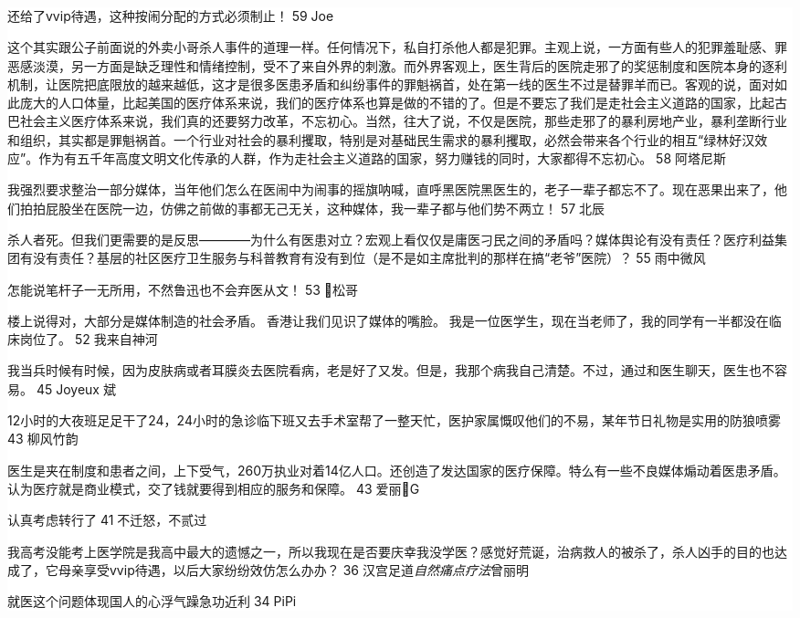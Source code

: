 还给了vvip待遇，这种按闹分配的方式必须制止！
 59
Joe

 这个其实跟公子前面说的外卖小哥杀人事件的道理一样。任何情况下，私自打杀他人都是犯罪。主观上说，一方面有些人的犯罪羞耻感、罪恶感淡漠，另一方面是缺乏理性和情绪控制，受不了来自外界的刺激。而外界客观上，医生背后的医院走邪了的奖惩制度和医院本身的逐利机制，让医院把底限放的越来越低，这才是很多医患矛盾和纠纷事件的罪魁祸首，处在第一线的医生不过是替罪羊而已。客观的说，面对如此庞大的人口体量，比起美国的医疗体系来说，我们的医疗体系也算是做的不错的了。但是不要忘了我们是走社会主义道路的国家，比起古巴社会主义医疗体系来说，我们真的还要努力改革，不忘初心。当然，往大了说，不仅是医院，那些走邪了的暴利房地产业，暴利垄断行业和组织，其实都是罪魁祸首。一个行业对社会的暴利攫取，特别是对基础民生需求的暴利攫取，必然会带来各个行业的相互“绿林好汉效应”。作为有五千年高度文明文化传承的人群，作为走社会主义道路的国家，努力赚钱的同时，大家都得不忘初心。
 58
阿塔尼斯

 我强烈要求整治一部分媒体，当年他们怎么在医闹中为闹事的摇旗呐喊，直呼黑医院黑医生的，老子一辈子都忘不了。现在恶果出来了，他们拍拍屁股坐在医院一边，仿佛之前做的事都无己无关，这种媒体，我一辈子都与他们势不两立！
 57
北辰

 杀人者死。但我们更需要的是反思————为什么有医患对立？宏观上看仅仅是庸医刁民之间的矛盾吗？媒体舆论有没有责任？医疗利益集团有没有责任？基层的社区医疗卫生服务与科普教育有没有到位（是不是如主席批判的那样在搞“老爷”医院）？
 55
雨中微风

 怎能说笔杆子一无所用，不然鲁迅也不会弃医从文！
 53
松哥

 楼上说得对，大部分是媒体制造的社会矛盾。
香港让我们见识了媒体的嘴脸。
我是一位医学生，现在当老师了，我的同学有一半都没在临床岗位了。
 52
我来自神河

 我当兵时候有时候，因为皮肤病或者耳膜炎去医院看病，老是好了又发。但是，我那个病我自己清楚。不过，通过和医生聊天，医生也不容易。
 45
Joyeux 斌

 12小时的大夜班足足干了24，24小时的急诊临下班又去手术室帮了一整天忙，医护家属慨叹他们的不易，某年节日礼物是实用的防狼喷雾
 43
柳风竹韵

 医生是夹在制度和患者之间，上下受气，260万执业对着14亿人口。还创造了发达国家的医疗保障。特么有一些不良媒体煽动着医患矛盾。认为医疗就是商业模式，交了钱就要得到相应的服务和保障。
 43
爱丽🍑G

 认真考虑转行了
 41
不迁怒，不贰过

 我高考没能考上医学院是我高中最大的遗憾之一，所以我现在是否要庆幸我没学医？感觉好荒诞，治病救人的被杀了，杀人凶手的目的也达成了，它母亲享受vvip待遇，以后大家纷纷效仿怎么办办？
 36
汉宫足道*自然痛点疗法*曾丽明

 就医这个问题体现国人的心浮气躁急功近利
 34
PiPi
